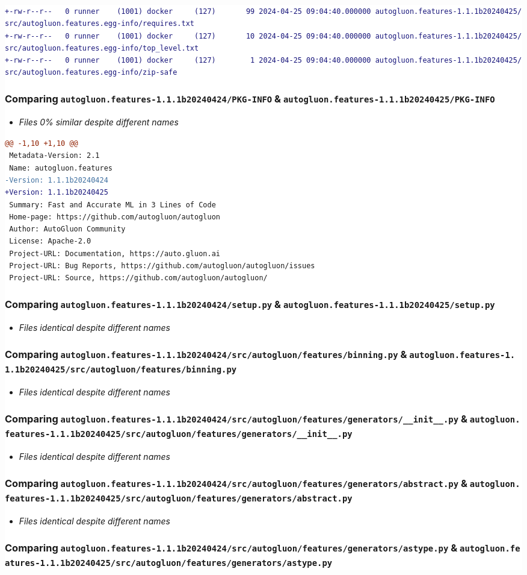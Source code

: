 ```diff
+-rw-r--r--   0 runner    (1001) docker     (127)       99 2024-04-25 09:04:40.000000 autogluon.features-1.1.1b20240425/src/autogluon.features.egg-info/requires.txt
+-rw-r--r--   0 runner    (1001) docker     (127)       10 2024-04-25 09:04:40.000000 autogluon.features-1.1.1b20240425/src/autogluon.features.egg-info/top_level.txt
+-rw-r--r--   0 runner    (1001) docker     (127)        1 2024-04-25 09:04:40.000000 autogluon.features-1.1.1b20240425/src/autogluon.features.egg-info/zip-safe
```

### Comparing `autogluon.features-1.1.1b20240424/PKG-INFO` & `autogluon.features-1.1.1b20240425/PKG-INFO`

 * *Files 0% similar despite different names*

```diff
@@ -1,10 +1,10 @@
 Metadata-Version: 2.1
 Name: autogluon.features
-Version: 1.1.1b20240424
+Version: 1.1.1b20240425
 Summary: Fast and Accurate ML in 3 Lines of Code
 Home-page: https://github.com/autogluon/autogluon
 Author: AutoGluon Community
 License: Apache-2.0
 Project-URL: Documentation, https://auto.gluon.ai
 Project-URL: Bug Reports, https://github.com/autogluon/autogluon/issues
 Project-URL: Source, https://github.com/autogluon/autogluon/
```

### Comparing `autogluon.features-1.1.1b20240424/setup.py` & `autogluon.features-1.1.1b20240425/setup.py`

 * *Files identical despite different names*

### Comparing `autogluon.features-1.1.1b20240424/src/autogluon/features/binning.py` & `autogluon.features-1.1.1b20240425/src/autogluon/features/binning.py`

 * *Files identical despite different names*

### Comparing `autogluon.features-1.1.1b20240424/src/autogluon/features/generators/__init__.py` & `autogluon.features-1.1.1b20240425/src/autogluon/features/generators/__init__.py`

 * *Files identical despite different names*

### Comparing `autogluon.features-1.1.1b20240424/src/autogluon/features/generators/abstract.py` & `autogluon.features-1.1.1b20240425/src/autogluon/features/generators/abstract.py`

 * *Files identical despite different names*

### Comparing `autogluon.features-1.1.1b20240424/src/autogluon/features/generators/astype.py` & `autogluon.features-1.1.1b20240425/src/autogluon/features/generators/astype.py`
